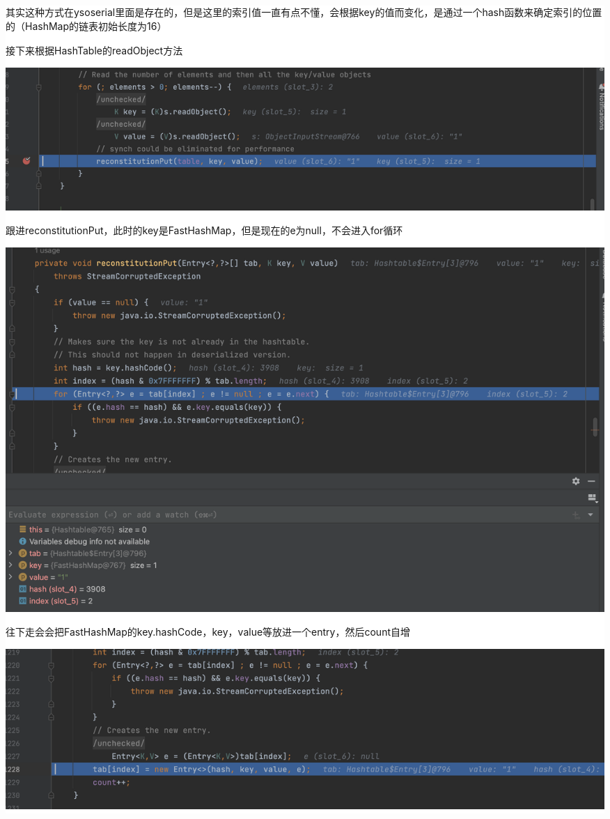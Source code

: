 其实这种方式在ysoserial里面是存在的，但是这里的索引值一直有点不懂，会根据key的值而变化，是通过一个hash函数来确定索引的位置的（HashMap的链表初始长度为16）

接下来根据HashTable的readObject方法

![image-20230206132722960](images/5.png)

跟进reconstitutionPut，此时的key是FastHashMap，但是现在的e为null，不会进入for循环

![image-20230206132907410](images/6.png)

往下走会会把FastHashMap的key.hashCode，key，value等放进一个entry，然后count自增

![image-20230206133053659](images/7.png)
